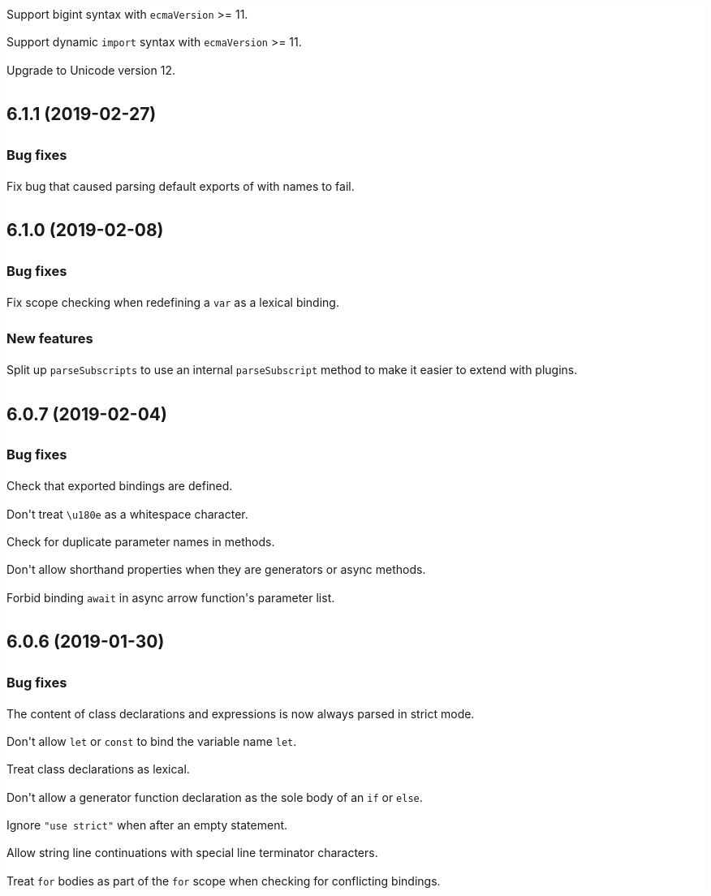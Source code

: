 Support bigint syntax with `ecmaVersion` >= 11.

Support dynamic `import` syntax with `ecmaVersion` >= 11.

Upgrade to Unicode version 12.

## 6.1.1 (2019-02-27)

### Bug fixes

Fix bug that caused parsing default exports of with names to fail.

## 6.1.0 (2019-02-08)

### Bug fixes

Fix scope checking when redefining a `var` as a lexical binding.

### New features

Split up `parseSubscripts` to use an internal `parseSubscript` method to make it easier to extend with plugins.

## 6.0.7 (2019-02-04)

### Bug fixes

Check that exported bindings are defined.

Don't treat `\u180e` as a whitespace character.

Check for duplicate parameter names in methods.

Don't allow shorthand properties when they are generators or async methods.

Forbid binding `await` in async arrow function's parameter list.

## 6.0.6 (2019-01-30)

### Bug fixes

The content of class declarations and expressions is now always parsed in strict mode.

Don't allow `let` or `const` to bind the variable name `let`.

Treat class declarations as lexical.

Don't allow a generator function declaration as the sole body of an `if` or `else`.

Ignore `"use strict"` when after an empty statement.

Allow string line continuations with special line terminator characters.

Treat `for` bodies as part of the `for` scope when checking for conflicting bindings.
